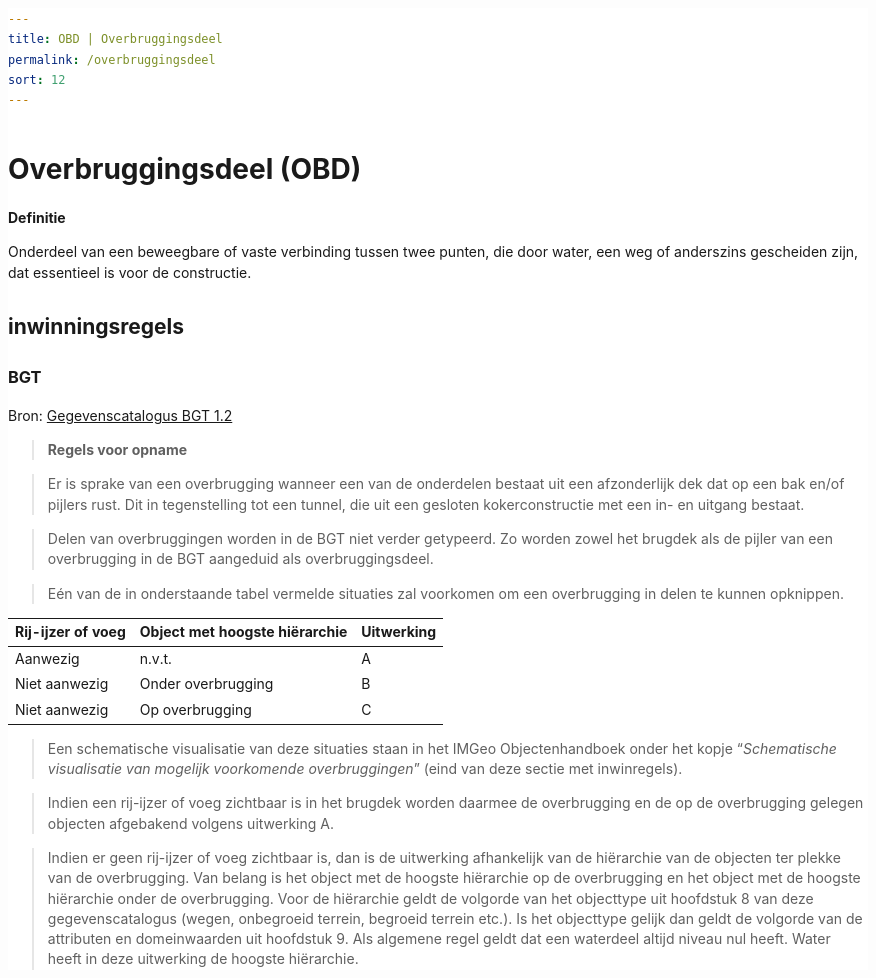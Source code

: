 ```yaml
---
title: OBD | Overbruggingsdeel
permalink: /overbruggingsdeel
sort: 12
---
```


# Overbruggingsdeel (OBD)

**Definitie**

Onderdeel van een beweegbare of vaste verbinding tussen twee punten, die door
water, een weg of anderszins gescheiden zijn, dat essentieel is voor de
constructie.

## inwinningsregels

### BGT

Bron: [Gegevenscatalogus BGT
1.2](https://docs.geostandaarden.nl/imgeo/catalogus/bgt/#objectafbakening-overbruggingsdeel)

>   **Regels voor opname**

>   Er is sprake van een overbrugging wanneer een van de onderdelen bestaat uit
>   een afzonderlijk dek dat op een bak en/of pijlers rust. Dit in tegenstelling
>   tot een tunnel, die uit een gesloten kokerconstructie met een in- en uitgang
>   bestaat.

>   Delen van overbruggingen worden in de BGT niet verder getypeerd. Zo worden
>   zowel het brugdek als de pijler van een overbrugging in de BGT aangeduid als
>   overbruggingsdeel.

>   Eén van de in onderstaande tabel vermelde situaties zal voorkomen om een
>   overbrugging in delen te kunnen opknippen.

| **Rij-ijzer of voeg** | **Object met hoogste hiërarchie** | **Uitwerking** |
|-----------------------|-----------------------------------|----------------|
| Aanwezig              | n.v.t.                            | A              |
| Niet aanwezig         | Onder overbrugging                | B              |
| Niet aanwezig         | Op overbrugging                   | C              |

>   Een schematische visualisatie van deze situaties staan in het IMGeo
>   Objectenhandboek onder het kopje “*Schematische visualisatie van mogelijk
>   voorkomende overbruggingen*” (eind van deze sectie met inwinregels).

>   Indien een rij-ijzer of voeg zichtbaar is in het brugdek worden daarmee de
>   overbrugging en de op de overbrugging gelegen objecten afgebakend volgens
>   uitwerking A.

>   Indien er geen rij-ijzer of voeg zichtbaar is, dan is de uitwerking
>   afhankelijk van de hiërarchie van de objecten ter plekke van de
>   overbrugging. Van belang is het object met de hoogste hiërarchie op de
>   overbrugging en het object met de hoogste hiërarchie onder de overbrugging.
>   Voor de hiërarchie geldt de volgorde van het objecttype uit hoofdstuk 8 van
>   deze gegevenscatalogus (wegen, onbegroeid terrein, begroeid terrein etc.).
>   Is het objecttype gelijk dan geldt de volgorde van de attributen en
>   domeinwaarden uit hoofdstuk 9. Als algemene regel geldt dat een waterdeel
>   altijd niveau nul heeft. Water heeft in deze uitwerking de hoogste
>   hiërarchie.
